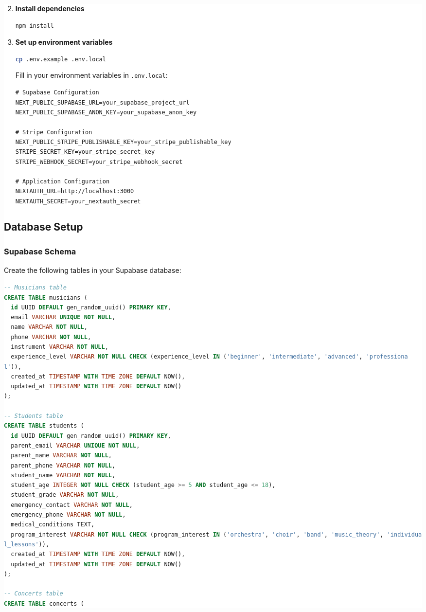 2. **Install dependencies**
   ```bash
   npm install
   ```

3. **Set up environment variables**
   ```bash
   cp .env.example .env.local
   ```
   
   Fill in your environment variables in `.env.local`:
   ```env
   # Supabase Configuration
   NEXT_PUBLIC_SUPABASE_URL=your_supabase_project_url
   NEXT_PUBLIC_SUPABASE_ANON_KEY=your_supabase_anon_key

   # Stripe Configuration
   NEXT_PUBLIC_STRIPE_PUBLISHABLE_KEY=your_stripe_publishable_key
   STRIPE_SECRET_KEY=your_stripe_secret_key
   STRIPE_WEBHOOK_SECRET=your_stripe_webhook_secret

   # Application Configuration
   NEXTAUTH_URL=http://localhost:3000
   NEXTAUTH_SECRET=your_nextauth_secret
   ```

## Database Setup

### Supabase Schema

Create the following tables in your Supabase database:

```sql
-- Musicians table
CREATE TABLE musicians (
  id UUID DEFAULT gen_random_uuid() PRIMARY KEY,
  email VARCHAR UNIQUE NOT NULL,
  name VARCHAR NOT NULL,
  phone VARCHAR NOT NULL,
  instrument VARCHAR NOT NULL,
  experience_level VARCHAR NOT NULL CHECK (experience_level IN ('beginner', 'intermediate', 'advanced', 'professional')),
  created_at TIMESTAMP WITH TIME ZONE DEFAULT NOW(),
  updated_at TIMESTAMP WITH TIME ZONE DEFAULT NOW()
);

-- Students table
CREATE TABLE students (
  id UUID DEFAULT gen_random_uuid() PRIMARY KEY,
  parent_email VARCHAR UNIQUE NOT NULL,
  parent_name VARCHAR NOT NULL,
  parent_phone VARCHAR NOT NULL,
  student_name VARCHAR NOT NULL,
  student_age INTEGER NOT NULL CHECK (student_age >= 5 AND student_age <= 18),
  student_grade VARCHAR NOT NULL,
  emergency_contact VARCHAR NOT NULL,
  emergency_phone VARCHAR NOT NULL,
  medical_conditions TEXT,
  program_interest VARCHAR NOT NULL CHECK (program_interest IN ('orchestra', 'choir', 'band', 'music_theory', 'individual_lessons')),
  created_at TIMESTAMP WITH TIME ZONE DEFAULT NOW(),
  updated_at TIMESTAMP WITH TIME ZONE DEFAULT NOW()
);

-- Concerts table
CREATE TABLE concerts (
```
